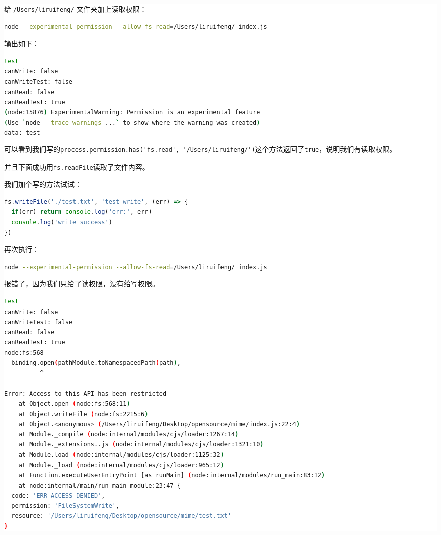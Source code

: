 给 `/Users/liruifeng/` 文件夹加上读取权限：
```bash
node --experimental-permission --allow-fs-read=/Users/liruifeng/ index.js
```

输出如下：

```bash
test
canWrite: false
canWriteTest: false
canRead: false
canReadTest: true
(node:15876) ExperimentalWarning: Permission is an experimental feature
(Use `node --trace-warnings ...` to show where the warning was created)
data: test
```

可以看到我们写的`process.permission.has('fs.read', '/Users/liruifeng/')`这个方法返回了`true`，说明我们有读取权限。

并且下面成功用`fs.readFile`读取了文件内容。

我们加个写的方法试试：

```js
fs.writeFile('./test.txt', 'test write', (err) => {
  if(err) return console.log('err:', err)
  console.log('write success')
})
```

再次执行：

```bash
node --experimental-permission --allow-fs-read=/Users/liruifeng/ index.js
```

报错了，因为我们只给了读权限，没有给写权限。

```bash
test
canWrite: false
canWriteTest: false
canRead: false
canReadTest: true
node:fs:568
  binding.open(pathModule.toNamespacedPath(path),
          ^

Error: Access to this API has been restricted
    at Object.open (node:fs:568:11)
    at Object.writeFile (node:fs:2215:6)
    at Object.<anonymous> (/Users/liruifeng/Desktop/opensource/mime/index.js:22:4)
    at Module._compile (node:internal/modules/cjs/loader:1267:14)
    at Module._extensions..js (node:internal/modules/cjs/loader:1321:10)
    at Module.load (node:internal/modules/cjs/loader:1125:32)
    at Module._load (node:internal/modules/cjs/loader:965:12)
    at Function.executeUserEntryPoint [as runMain] (node:internal/modules/run_main:83:12)
    at node:internal/main/run_main_module:23:47 {
  code: 'ERR_ACCESS_DENIED',
  permission: 'FileSystemWrite',
  resource: '/Users/liruifeng/Desktop/opensource/mime/test.txt'
}
```
